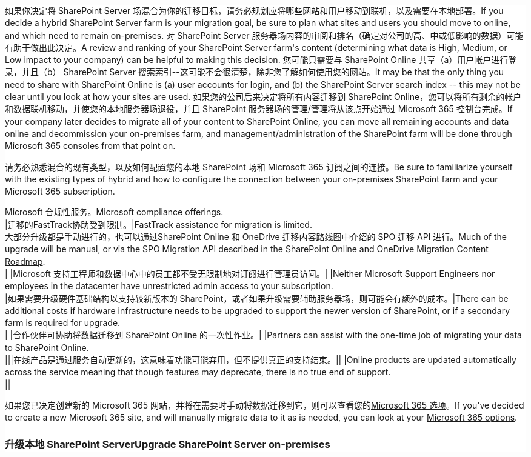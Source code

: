 <span data-ttu-id="6ad1f-241">如果你决定将 SharePoint Server 场混合为你的迁移目标，请务必规划应将哪些网站和用户移动到联机，以及需要在本地部署。</span><span class="sxs-lookup"><span data-stu-id="6ad1f-241">If you decide a hybrid SharePoint Server farm is your migration goal, be sure to plan what sites and users you should move to online, and which need to remain on-premises.</span></span> <span data-ttu-id="6ad1f-242">对 SharePoint Server 服务器场内容的审阅和排名（确定对公司的高、中或低影响的数据）可能有助于做出此决定。</span><span class="sxs-lookup"><span data-stu-id="6ad1f-242">A review and ranking of your SharePoint Server farm's content (determining what data is High, Medium, or Low impact to your company) can be helpful to making this decision.</span></span> <span data-ttu-id="6ad1f-243">您可能只需要与 SharePoint Online 共享（a）用户帐户进行登录，并且（b） SharePoint Server 搜索索引--这可能不会很清楚，除非您了解如何使用您的网站。</span><span class="sxs-lookup"><span data-stu-id="6ad1f-243">It may be that the only thing you need to share with SharePoint Online is (a) user accounts for login, and (b) the SharePoint Server search index -- this may not be clear until you look at how your sites are used.</span></span> <span data-ttu-id="6ad1f-244">如果您的公司后来决定将所有内容迁移到 SharePoint Online，您可以将所有剩余的帐户和数据联机移动，并使您的本地服务器场退役，并且 SharePoint 服务器场的管理/管理将从该点开始通过 Microsoft 365 控制台完成。</span><span class="sxs-lookup"><span data-stu-id="6ad1f-244">If your company later decides to migrate all of your content to SharePoint Online, you can move all remaining accounts and data online and decommission your on-premises farm, and management/administration of the SharePoint farm will be done through Microsoft 365 consoles from that point on.</span></span>
  
<span data-ttu-id="6ad1f-245">请务必熟悉混合的现有类型，以及如何配置您的本地 SharePoint 场和 Microsoft 365 订阅之间的连接。</span><span class="sxs-lookup"><span data-stu-id="6ad1f-245">Be sure to familiarize yourself with the existing types of hybrid and how to configure the connection between your on-premises SharePoint farm and your Microsoft 365 subscription.</span></span>
  
<span data-ttu-id="6ad1f-246">[Microsoft 合规性服务](https://go.microsoft.com/fwlink/?linkid=843165)。</span><span class="sxs-lookup"><span data-stu-id="6ad1f-246">[Microsoft compliance offerings](https://go.microsoft.com/fwlink/?linkid=843165).</span></span>  <br/> <span data-ttu-id="6ad1f-247">|迁移的[FastTrack](https://www.microsoft.com/fasttrack/microsoft-365)协助受到限制。</span><span class="sxs-lookup"><span data-stu-id="6ad1f-247">|[FastTrack](https://www.microsoft.com/fasttrack/microsoft-365) assistance for migration is limited.</span></span>  <br/> <span data-ttu-id="6ad1f-248">大部分升级都是手动进行的，也可以通过[SharePoint Online 和 OneDrive 迁移内容路线图](https://go.microsoft.com/fwlink/?linkid=843184)中介绍的 SPO 迁移 API 进行。</span><span class="sxs-lookup"><span data-stu-id="6ad1f-248">Much of the upgrade will be manual, or via the SPO Migration API described in the [SharePoint Online and OneDrive Migration Content Roadmap](https://go.microsoft.com/fwlink/?linkid=843184).</span></span>  <br/> <span data-ttu-id="6ad1f-249">| |Microsoft 支持工程师和数据中心中的员工都不受无限制地对订阅进行管理员访问。</span><span class="sxs-lookup"><span data-stu-id="6ad1f-249">| |Neither Microsoft Support Engineers nor employees in the datacenter have unrestricted admin access to your subscription.</span></span>  <br/> <span data-ttu-id="6ad1f-250">|如果需要升级硬件基础结构以支持较新版本的 SharePoint，或者如果升级需要辅助服务器场，则可能会有额外的成本。</span><span class="sxs-lookup"><span data-stu-id="6ad1f-250">|There can be additional costs if hardware infrastructure needs to be upgraded to support the newer version of SharePoint, or if a secondary farm is required for upgrade.</span></span>  <br/> <span data-ttu-id="6ad1f-251">| |合作伙伴可协助将数据迁移到 SharePoint Online 的一次性作业。</span><span class="sxs-lookup"><span data-stu-id="6ad1f-251">| |Partners can assist with the one-time job of migrating your data to SharePoint Online.</span></span>  <br/> <span data-ttu-id="6ad1f-252">|||在线产品是通过服务自动更新的，这意味着功能可能弃用，但不提供真正的支持结束。</span><span class="sxs-lookup"><span data-stu-id="6ad1f-252">|| |Online products are updated automatically across the service meaning that though features may deprecate, there is no true end of support.</span></span>  <br/> ||
   
<span data-ttu-id="6ad1f-253">如果您已决定创建新的 Microsoft 365 网站，并将在需要时手动将数据迁移到它，则可以查看您的[Microsoft 365 选项](https://www.microsoft.com/microsoft-365/)。</span><span class="sxs-lookup"><span data-stu-id="6ad1f-253">If you've decided to create a new Microsoft 365 site, and will manually migrate data to it as is needed, you can look at your [Microsoft 365 options](https://www.microsoft.com/microsoft-365/).</span></span>
  
### <a name="upgrade-sharepoint-server-on-premises"></a><span data-ttu-id="6ad1f-254">升级本地 SharePoint Server</span><span class="sxs-lookup"><span data-stu-id="6ad1f-254">Upgrade SharePoint Server on-premises</span></span>
